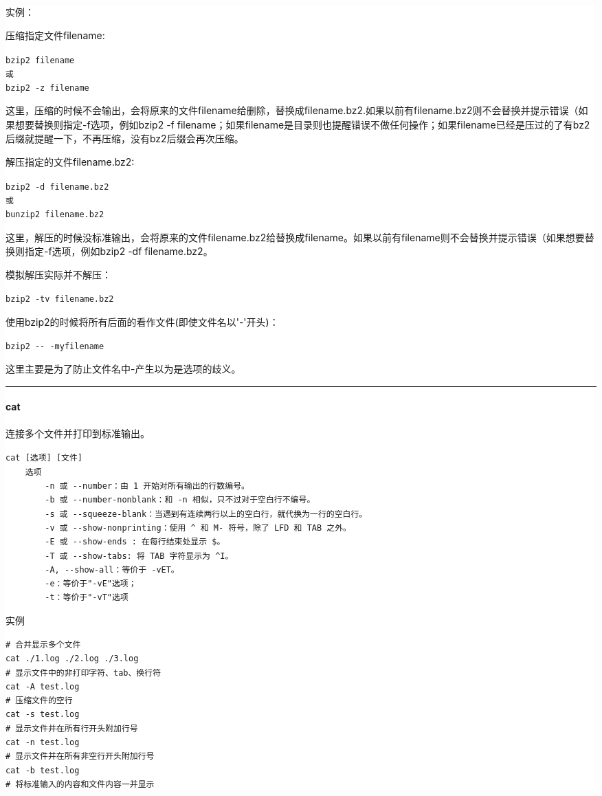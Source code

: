 实例：

压缩指定文件filename:

    bzip2 filename
    或
    bzip2 -z filename

这里，压缩的时候不会输出，会将原来的文件filename给删除，替换成filename.bz2.如果以前有filename.bz2则不会替换并提示错误（如果想要替换则指定-f选项，例如bzip2 -f filename；如果filename是目录则也提醒错误不做任何操作；如果filename已经是压过的了有bz2后缀就提醒一下，不再压缩，没有bz2后缀会再次压缩。

解压指定的文件filename.bz2:

    bzip2 -d filename.bz2
    或
    bunzip2 filename.bz2

这里，解压的时候没标准输出，会将原来的文件filename.bz2给替换成filename。如果以前有filename则不会替换并提示错误（如果想要替换则指定-f选项，例如bzip2 -df filename.bz2。

模拟解压实际并不解压：

    bzip2 -tv filename.bz2

使用bzip2的时候将所有后面的看作文件(即使文件名以'-'开头)：

    bzip2 -- -myfilename

这里主要是为了防止文件名中-产生以为是选项的歧义。

--------------------------------------------------------------------

#### cat

连接多个文件并打印到标准输出。

    cat [选项] [文件]
        选项
            -n 或 --number：由 1 开始对所有输出的行数编号。
            -b 或 --number-nonblank：和 -n 相似，只不过对于空白行不编号。
            -s 或 --squeeze-blank：当遇到有连续两行以上的空白行，就代换为一行的空白行。
            -v 或 --show-nonprinting：使用 ^ 和 M- 符号，除了 LFD 和 TAB 之外。
            -E 或 --show-ends : 在每行结束处显示 $。
            -T 或 --show-tabs: 将 TAB 字符显示为 ^I。
            -A, --show-all：等价于 -vET。
            -e：等价于"-vE"选项；
            -t：等价于"-vT"选项
    
实例

    # 合并显示多个文件
    cat ./1.log ./2.log ./3.log
    # 显示文件中的非打印字符、tab、换行符
    cat -A test.log
    # 压缩文件的空行
    cat -s test.log
    # 显示文件并在所有行开头附加行号
    cat -n test.log
    # 显示文件并在所有非空行开头附加行号
    cat -b test.log
    # 将标准输入的内容和文件内容一并显示